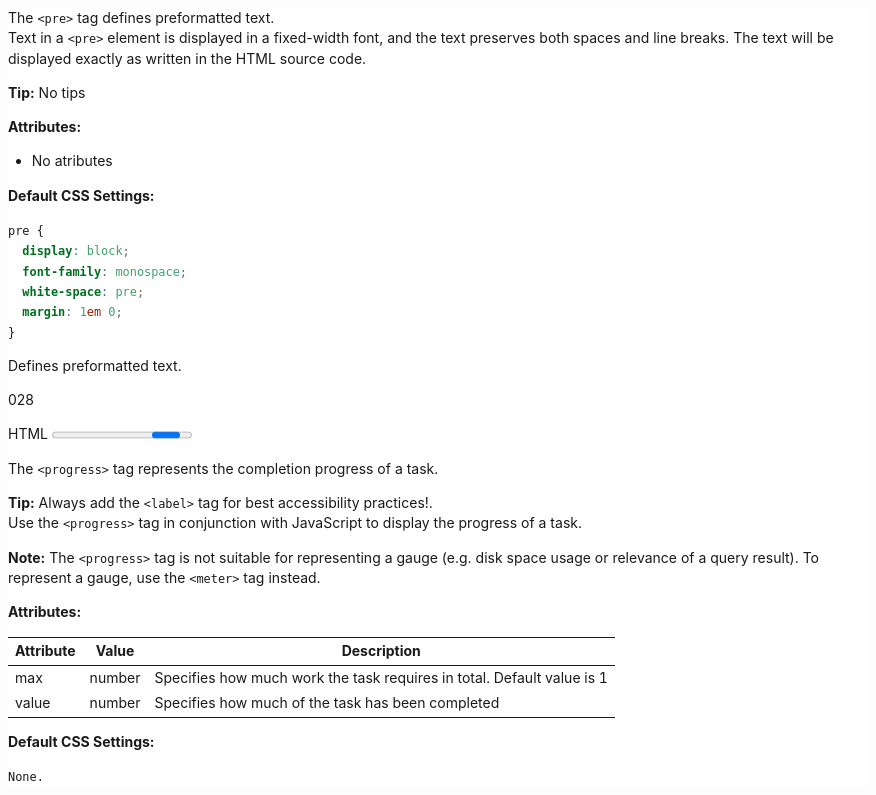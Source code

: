 
The `<pre>` tag defines preformatted text.  
Text in a `<pre>` element is displayed in a fixed-width font, and the text preserves both spaces and line breaks. The text will be displayed exactly as written in the HTML source code. 

**Tip:** No tips  

**Attributes:**
- No atributes  

**Default CSS Settings:**  
```css
pre {
  display: block;
  font-family: monospace;
  white-space: pre;
  margin: 1em 0;
}
```


<iframe height="300" style="width: 100%;" scrolling="no" title="HTML &lt;pre&gt; Tag" src="https://codepen.io/spjhon/embed/mdQyBLZ?default-tab=html%2Cresult" frameborder="no" loading="lazy" allowtransparency="true" allowfullscreen="true">
  See the Pen <a href="https://codepen.io/spjhon/pen/mdQyBLZ">
  HTML &lt;pre&gt; Tag</a> by Juan Camilo (<a href="https://codepen.io/spjhon">@spjhon</a>)
  on <a href="https://codepen.io">CodePen</a>.
</iframe>


Defines preformatted text.




028


HTML <progress> Tag


The `<progress>` tag represents the completion progress of a task.  

**Tip:** Always add the `<label>` tag for best accessibility practices!.  
Use the `<progress>` tag in conjunction with JavaScript to display the progress of a task.  

**Note:** The `<progress>` tag is not suitable for representing a gauge (e.g. disk space usage or relevance of a query result). To represent a gauge, use the `<meter>` tag instead.

**Attributes:**  

| Attribute | Value  | Description                                                            |
|-----------|--------|------------------------------------------------------------------------|
| max       | number | Specifies how much work the task requires in total. Default value is 1 |
| value     | number | Specifies how much of the task has been completed                        

**Default CSS Settings:**  
```css
None.
```
